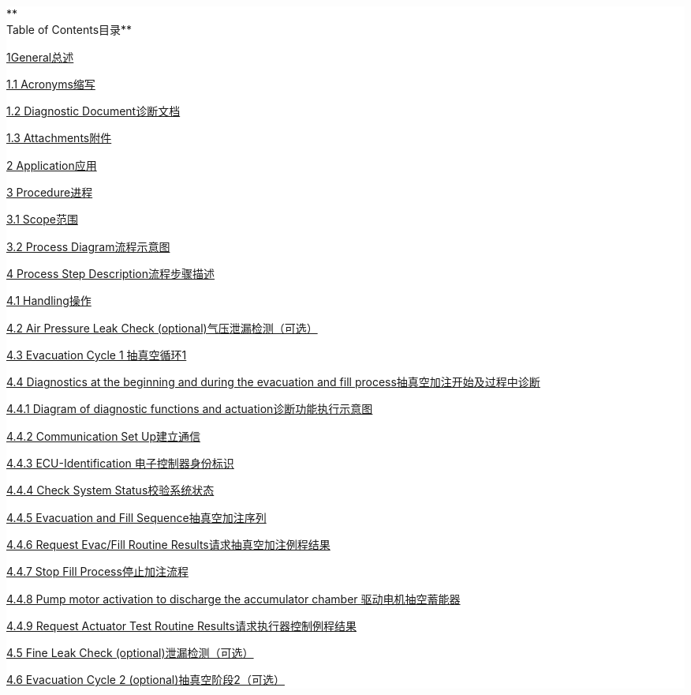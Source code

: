 **  
Table of Contents目录**

[1General总述](#1general总述)

[1.1 Acronyms缩写](#11-acronyms缩写)

[1.2 Diagnostic Document诊断文档](#_Toc449392124)

[1.3 Attachments附件](#_Toc449392125)

[2 Application应用](#2-application应用)

[3 Procedure进程](#3-procedure进程)

[3.1 Scope范围](#31-scope范围)

[3.2 Process Diagram流程示意图](#32-process-diagram流程示意图)

[4 Process Step
Description流程步骤描述](#4-process-step-description流程步骤描述)

[4.1 Handling操作](#41-handling操作)

[4.2 Air Pressure Leak Check
(optional)气压泄漏检测（可选）](#42-air-pressure-leak-check-optional气压泄漏检测可选)

[4.3 Evacuation Cycle 1 抽真空循环1](#43-evacuation-cycle-1-抽真空循环1)

[4.4 Diagnostics at the beginning and during the evacuation and fill
process抽真空加注开始及过程中诊断](#44-diagnostics-at-the-beginning-and-during-the-evacuation-and-fill-process抽真空加注开始及过程中诊断)

[4.4.1 Diagram of diagnostic functions and
actuation诊断功能执行示意图](#441-diagram-of-diagnostic-functions-and-actuation诊断功能执行示意图)

[4.4.2 Communication Set Up建立通信](#442-communication-set-up建立通信)

[4.4.3 ECU-Identification
电子控制器身份标识](#443-ecu-identification-电子控制器身份标识)

[4.4.4 Check System Status校验系统状态](#444-check-system-status校验系统状态)

[4.4.5 Evacuation and Fill
Sequence抽真空加注序列](#445-evacuation-and-fill-sequence抽真空加注序列)

[4.4.6 Request Evac/Fill Routine
Results请求抽真空加注例程结果](#446-request-evacfill-routine-results请求抽真空加注例程结果)

[4.4.7 Stop Fill Process停止加注流程](#447-stop-fill-process停止加注流程)

[4.4.8 Pump motor activation to discharge the accumulator chamber
驱动电机抽空蓄能器](#448-pump-motor-activation-to-discharge-the-accumulator-chamber-驱动电机抽空蓄能器)

[4.4.9 Request Actuator Test Routine
Results请求执行器控制例程结果](#449-request-actuator-test-routine-results请求执行器控制例程结果)

[4.5 Fine Leak Check
(optional)泄漏检测（可选）](#45-fine-leak-check-optional泄漏检测可选)

[4.6 Evacuation Cycle 2
(optional)抽真空阶段2（可选）](#46-evacuation-cycle-2-optional抽真空阶段2可选)
